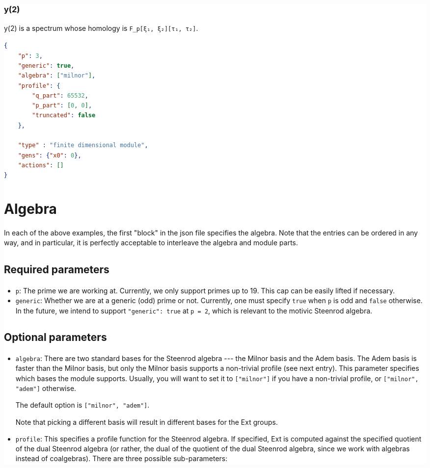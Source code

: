 ### y(2)
y(2) is a spectrum whose homology is `F_p[ξ₁, ξ₂][τ₁, τ₂]`.

```json
{
    "p": 3,
    "generic": true,
    "algebra": ["milnor"],
    "profile": {
        "q_part": 65532,
        "p_part": [0, 0],
        "truncated": false
    },

    "type" : "finite dimensional module",
    "gens": {"x0": 0},
    "actions": []
}
```
# Algebra
In each of the above examples, the first "block" in the json file specifies the
algebra. Note that the entries can be ordered in any way, and in particular, it
is perfectly acceptable to interleave the algebra and module parts.

## Required parameters

 * `p`: The prime we are working at. Currently, we only support primes up to
   19. This cap can be easily lifted if necessary.
 * `generic`: Whether we are at a generic (odd) prime or not. Currently, one
   must specify `true` when `p` is odd and `false` otherwise. In the future, we
   intend to support `"generic": true` at `p = 2`, which is relevant to the
   motivic Steenrod algebra.

## Optional parameters
 * `algebra`: There are two standard bases for the Steenrod algebra --- the
   Milnor basis and the Adem basis. The Adem basis is faster than the Milnor
   basis, but only the Milnor basis supports a non-trivial profile (see next
   entry). This parameter specifies which bases the module supports. Usually,
   you will want to set it to `["milnor"]` if you have a non-trivial profile,
   or `["milnor", "adem"]` otherwise.

   The default option is `["milnor", "adem"]`.

   Note that picking a different basis will result in different bases for the
   Ext groups.

 * `profile`: This specifies a profile function for the Steenrod algebra. If
   specified, Ext is computed against the specified quotient of the dual
   Steenrod algebra (or rather, the dual of the quotient of the dual Steenrod
   algebra, since we work with algebras instead of coalgebras). There are three
   possible sub-parameters:
